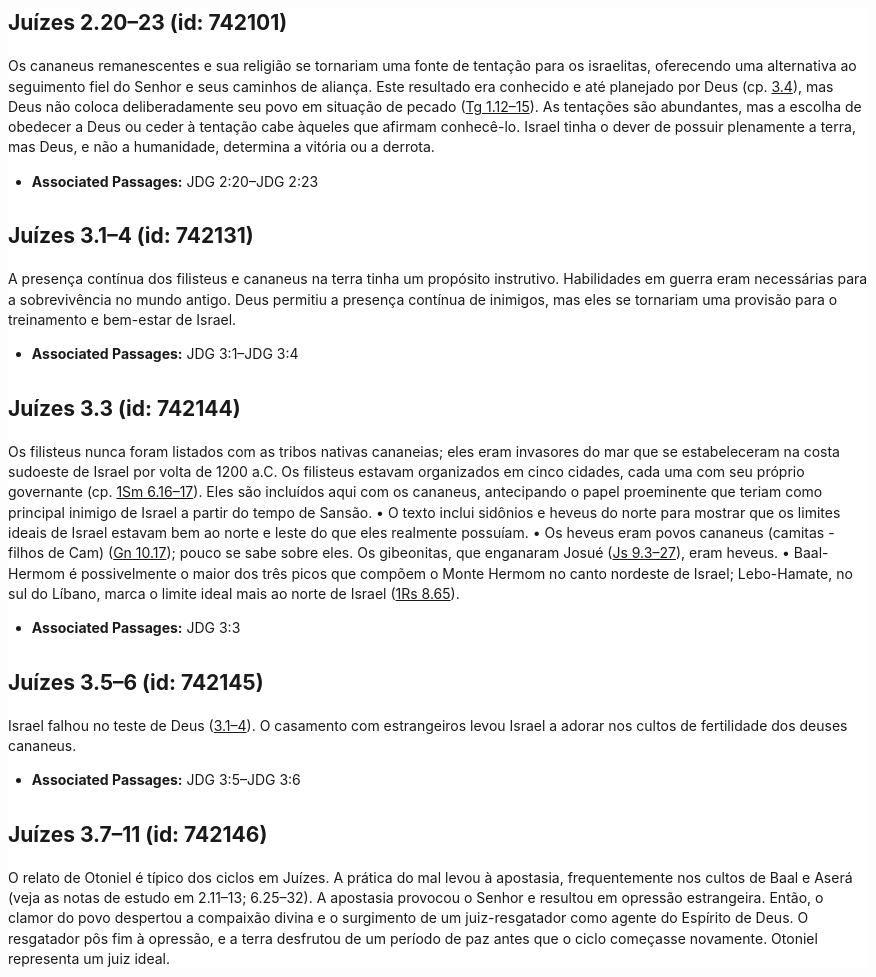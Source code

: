 ## Juízes 2.20–23 (id: 742101)

Os cananeus remanescentes e sua religião se tornariam uma fonte de tentação para os israelitas, oferecendo uma alternativa ao seguimento fiel do Senhor e seus caminhos de aliança. Este resultado era conhecido e até planejado por Deus (cp. [3\.4](https://ref.ly/Judg3:4)), mas Deus não coloca deliberadamente seu povo em situação de pecado ([Tg 1\.12–15](https://ref.ly/Jas1:12-Jas1:15)). As tentações são abundantes, mas a escolha de obedecer a Deus ou ceder à tentação cabe àqueles que afirmam conhecê\-lo. Israel tinha o dever de possuir plenamente a terra, mas Deus, e não a humanidade, determina a vitória ou a derrota.

* **Associated Passages:** JDG 2:20–JDG 2:23

## Juízes 3.1–4 (id: 742131)

A presença contínua dos filisteus e cananeus na terra tinha um propósito instrutivo. Habilidades em guerra eram necessárias para a sobrevivência no mundo antigo. Deus permitiu a presença contínua de inimigos, mas eles se tornariam uma provisão para o treinamento e bem\-estar de Israel.

* **Associated Passages:** JDG 3:1–JDG 3:4

## Juízes 3.3 (id: 742144)

Os filisteus nunca foram listados com as tribos nativas cananeias; eles eram invasores do mar que se estabeleceram na costa sudoeste de Israel por volta de 1200 a.C. Os filisteus estavam organizados em cinco cidades, cada uma com seu próprio governante (cp. [1Sm 6\.16–17](https://ref.ly/1Sam6:16-1Sam6:17)). Eles são incluídos aqui com os cananeus, antecipando o papel proeminente que teriam como principal inimigo de Israel a partir do tempo de Sansão. • O texto inclui sidônios e heveus do norte para mostrar que os limites ideais de Israel estavam bem ao norte e leste do que eles realmente possuíam. • Os heveus eram povos cananeus (camitas \- filhos de Cam) ([Gn 10\.17](https://ref.ly/Gen10:17)); pouco se sabe sobre eles. Os gibeonitas, que enganaram Josué ([Js 9\.3–27](https://ref.ly/Josh9:3-Josh9:27)), eram heveus. • Baal\-Hermom é possivelmente o maior dos três picos que compõem o Monte Hermom no canto nordeste de Israel; Lebo\-Hamate, no sul do Líbano, marca o limite ideal mais ao norte de Israel ([1Rs 8\.65](https://ref.ly/1Kgs8:65)).

* **Associated Passages:** JDG 3:3

## Juízes 3.5–6 (id: 742145)

Israel falhou no teste de Deus ([3\.1–4](https://ref.ly/Judg3:1-Judg3:4)). O casamento com estrangeiros levou Israel a adorar nos cultos de fertilidade dos deuses cananeus.

* **Associated Passages:** JDG 3:5–JDG 3:6

## Juízes 3.7–11 (id: 742146)

O relato de Otoniel é típico dos ciclos em Juízes. A prática do mal levou à apostasia, frequentemente nos cultos de Baal e Aserá (veja as notas de estudo em 2\.11–13; 6\.25–32). A apostasia provocou o Senhor e resultou em opressão estrangeira. Então, o clamor do povo despertou a compaixão divina e o surgimento de um juiz\-resgatador como agente do Espírito de Deus. O resgatador pôs fim à opressão, e a terra desfrutou de um período de paz antes que o ciclo começasse novamente. Otoniel representa um juiz ideal.
